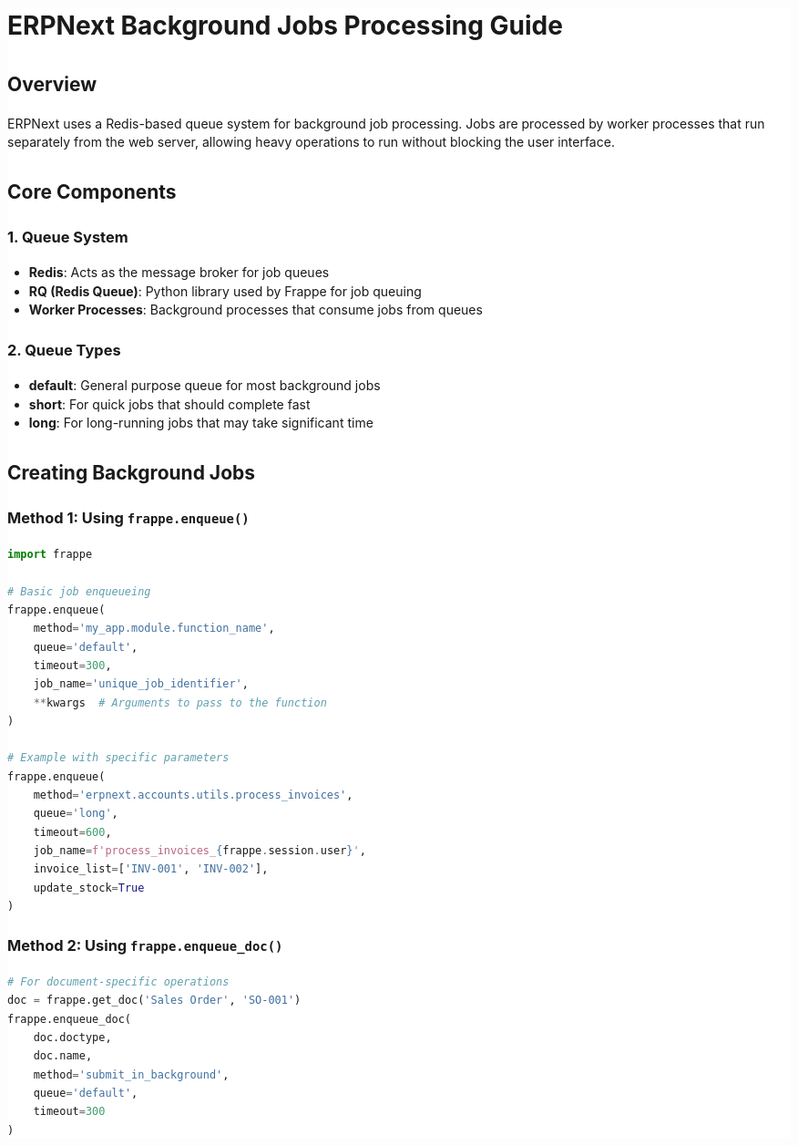 # ERPNext Background Jobs Processing Guide

## Overview
ERPNext uses a Redis-based queue system for background job processing. Jobs are processed by worker processes that run separately from the web server, allowing heavy operations to run without blocking the user interface.

## Core Components

### 1. Queue System
- **Redis**: Acts as the message broker for job queues
- **RQ (Redis Queue)**: Python library used by Frappe for job queuing
- **Worker Processes**: Background processes that consume jobs from queues

### 2. Queue Types
- **default**: General purpose queue for most background jobs
- **short**: For quick jobs that should complete fast
- **long**: For long-running jobs that may take significant time

## Creating Background Jobs

### Method 1: Using `frappe.enqueue()`
```python
import frappe

# Basic job enqueueing
frappe.enqueue(
    method='my_app.module.function_name',
    queue='default',
    timeout=300,
    job_name='unique_job_identifier',
    **kwargs  # Arguments to pass to the function
)

# Example with specific parameters
frappe.enqueue(
    method='erpnext.accounts.utils.process_invoices',
    queue='long',
    timeout=600,
    job_name=f'process_invoices_{frappe.session.user}',
    invoice_list=['INV-001', 'INV-002'],
    update_stock=True
)
```

### Method 2: Using `frappe.enqueue_doc()`
```python
# For document-specific operations
doc = frappe.get_doc('Sales Order', 'SO-001')
frappe.enqueue_doc(
    doc.doctype,
    doc.name,
    method='submit_in_background',
    queue='default',
    timeout=300
)
```
